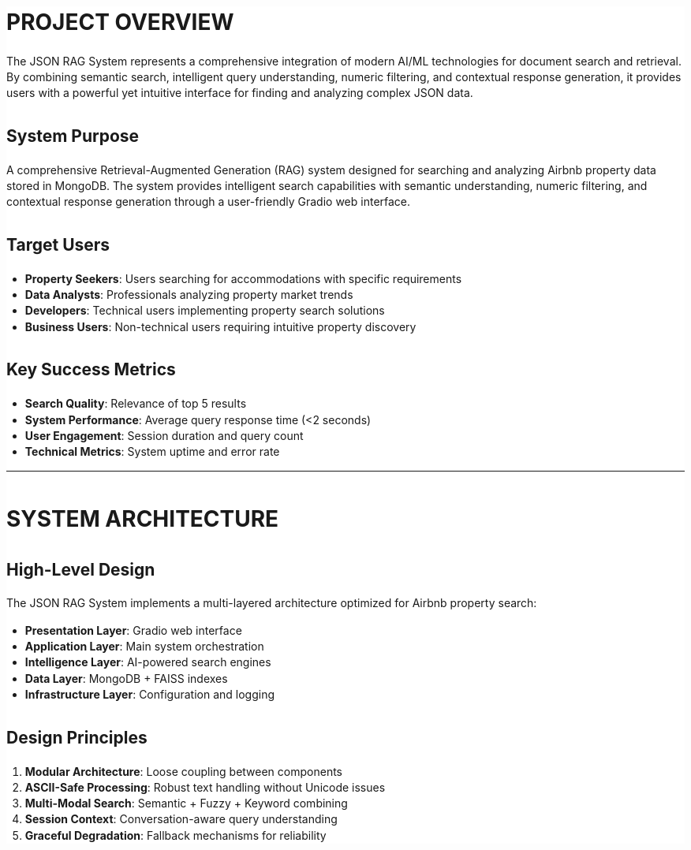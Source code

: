 
# PROJECT OVERVIEW

The JSON RAG System represents a comprehensive integration of modern AI/ML technologies for document search and retrieval. By combining semantic search, intelligent query understanding, numeric filtering, and contextual response generation, it provides users with a powerful yet intuitive interface for finding and analyzing complex JSON data.

## System Purpose
A comprehensive Retrieval-Augmented Generation (RAG) system designed for searching and analyzing Airbnb property data stored in MongoDB. The system provides intelligent search capabilities with semantic understanding, numeric filtering, and contextual response generation through a user-friendly Gradio web interface.

## Target Users
- **Property Seekers**: Users searching for accommodations with specific requirements
- **Data Analysts**: Professionals analyzing property market trends
- **Developers**: Technical users implementing property search solutions
- **Business Users**: Non-technical users requiring intuitive property discovery

## Key Success Metrics
- **Search Quality**: Relevance of top 5 results
- **System Performance**: Average query response time (<2 seconds)
- **User Engagement**: Session duration and query count
- **Technical Metrics**: System uptime and error rate

---

# SYSTEM ARCHITECTURE

## High-Level Design

The JSON RAG System implements a multi-layered architecture optimized for Airbnb property search:

- **Presentation Layer**: Gradio web interface
- **Application Layer**: Main system orchestration
- **Intelligence Layer**: AI-powered search engines
- **Data Layer**: MongoDB + FAISS indexes
- **Infrastructure Layer**: Configuration and logging

## Design Principles

1. **Modular Architecture**: Loose coupling between components
2. **ASCII-Safe Processing**: Robust text handling without Unicode issues
3. **Multi-Modal Search**: Semantic + Fuzzy + Keyword combining
4. **Session Context**: Conversation-aware query understanding
5. **Graceful Degradation**: Fallback mechanisms for reliability
